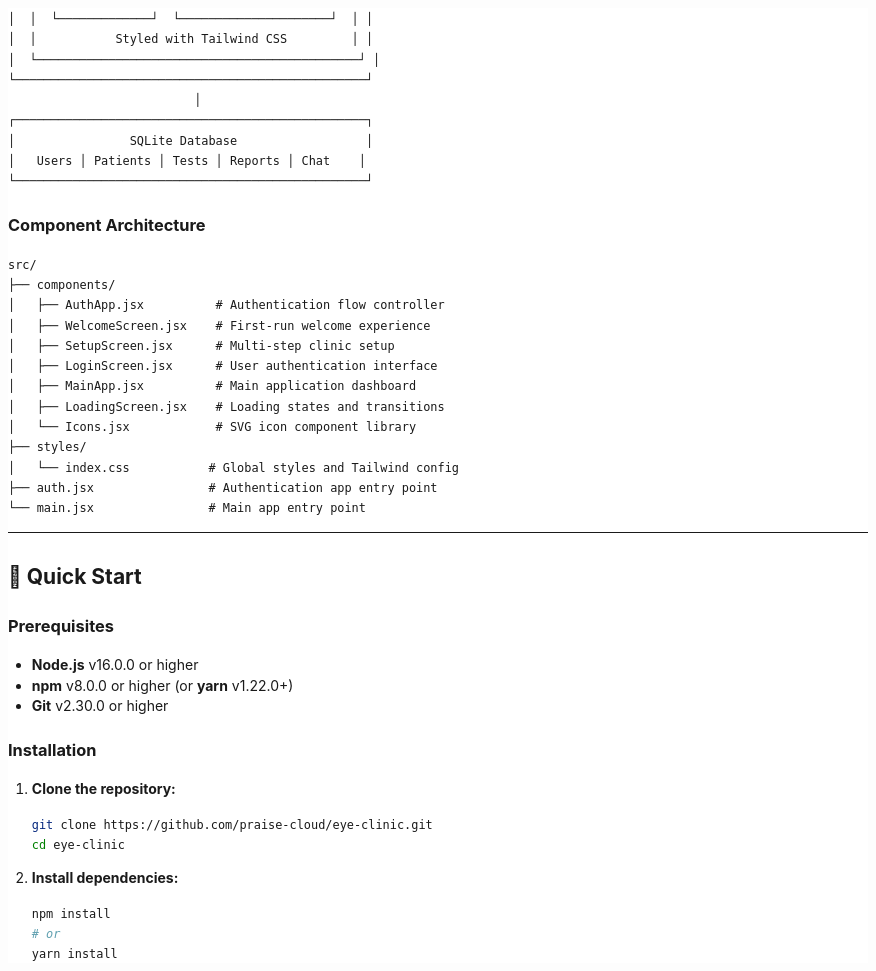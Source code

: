 ```
│  │  └─────────────┘  └─────────────────────┘  │ │
│  │           Styled with Tailwind CSS         │ │
│  └─────────────────────────────────────────────┘ │
└─────────────────────────────────────────────────┘
                          │
┌─────────────────────────────────────────────────┐
│                SQLite Database                  │
│   Users │ Patients │ Tests │ Reports │ Chat    │
└─────────────────────────────────────────────────┘
```

### **Component Architecture**
```
src/
├── components/
│   ├── AuthApp.jsx          # Authentication flow controller
│   ├── WelcomeScreen.jsx    # First-run welcome experience
│   ├── SetupScreen.jsx      # Multi-step clinic setup
│   ├── LoginScreen.jsx      # User authentication interface
│   ├── MainApp.jsx          # Main application dashboard
│   ├── LoadingScreen.jsx    # Loading states and transitions
│   └── Icons.jsx            # SVG icon component library
├── styles/
│   └── index.css           # Global styles and Tailwind config
├── auth.jsx                # Authentication app entry point
└── main.jsx                # Main app entry point
```

---

## 🚀 Quick Start

### **Prerequisites**
- **Node.js** v16.0.0 or higher
- **npm** v8.0.0 or higher (or **yarn** v1.22.0+)
- **Git** v2.30.0 or higher

### **Installation**

1. **Clone the repository:**
   ```bash
   git clone https://github.com/praise-cloud/eye-clinic.git
   cd eye-clinic
   ```

2. **Install dependencies:**
   ```bash
   npm install
   # or
   yarn install
   ```
